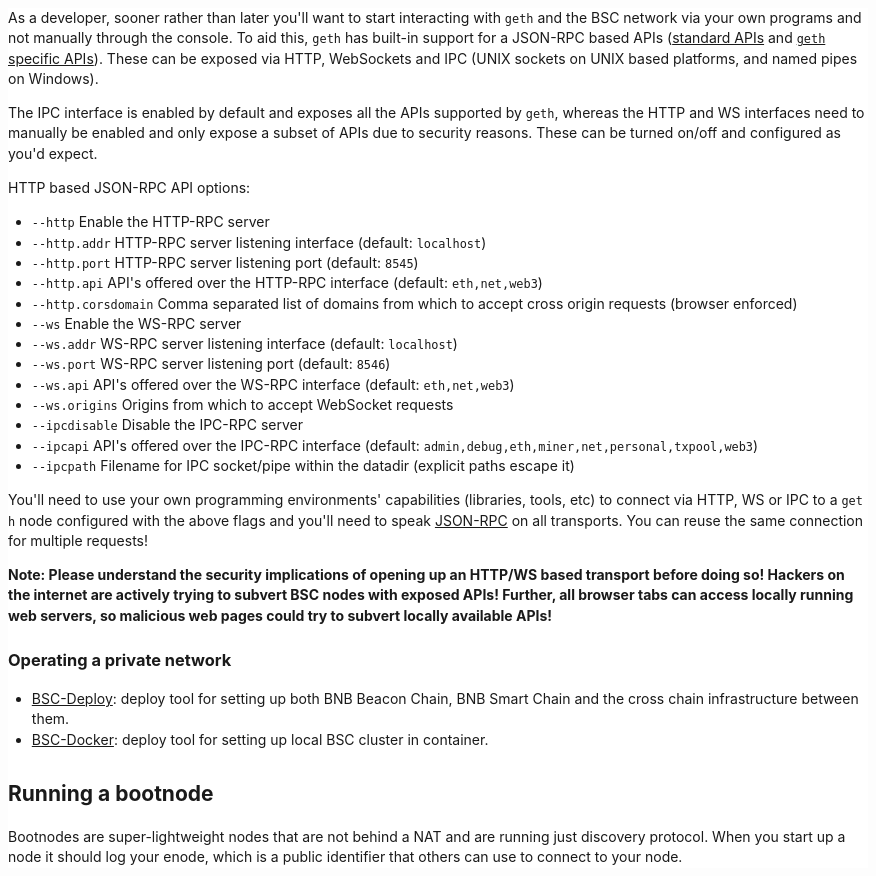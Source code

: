 As a developer, sooner rather than later you'll want to start interacting with `geth` and the
BSC network via your own programs and not manually through the console. To aid
this, `geth` has built-in support for a JSON-RPC based APIs ([standard APIs](https://ethereum.github.io/execution-apis/api-documentation/)
and [`geth` specific APIs](https://geth.ethereum.org/docs/interacting-with-geth/rpc)).
These can be exposed via HTTP, WebSockets and IPC (UNIX sockets on UNIX based
platforms, and named pipes on Windows).

The IPC interface is enabled by default and exposes all the APIs supported by `geth`,
whereas the HTTP and WS interfaces need to manually be enabled and only expose a
subset of APIs due to security reasons. These can be turned on/off and configured as
you'd expect.

HTTP based JSON-RPC API options:

* `--http` Enable the HTTP-RPC server
* `--http.addr` HTTP-RPC server listening interface (default: `localhost`)
* `--http.port` HTTP-RPC server listening port (default: `8545`)
* `--http.api` API's offered over the HTTP-RPC interface (default: `eth,net,web3`)
* `--http.corsdomain` Comma separated list of domains from which to accept cross origin requests (browser enforced)
* `--ws` Enable the WS-RPC server
* `--ws.addr` WS-RPC server listening interface (default: `localhost`)
* `--ws.port` WS-RPC server listening port (default: `8546`)
* `--ws.api` API's offered over the WS-RPC interface (default: `eth,net,web3`)
* `--ws.origins` Origins from which to accept WebSocket requests
* `--ipcdisable` Disable the IPC-RPC server
* `--ipcapi` API's offered over the IPC-RPC interface (default: `admin,debug,eth,miner,net,personal,txpool,web3`)
* `--ipcpath` Filename for IPC socket/pipe within the datadir (explicit paths escape it)

You'll need to use your own programming environments' capabilities (libraries, tools, etc) to
connect via HTTP, WS or IPC to a `geth` node configured with the above flags and you'll
need to speak [JSON-RPC](https://www.jsonrpc.org/specification) on all transports. You
can reuse the same connection for multiple requests!

**Note: Please understand the security implications of opening up an HTTP/WS based
transport before doing so! Hackers on the internet are actively trying to subvert
BSC nodes with exposed APIs! Further, all browser tabs can access locally
running web servers, so malicious web pages could try to subvert locally available
APIs!**

### Operating a private network
- [BSC-Deploy](https://github.com/bnb-chain/node-deploy/): deploy tool for setting up both BNB Beacon Chain, BNB Smart Chain and the cross chain infrastructure between them.
- [BSC-Docker](https://github.com/bnb-chain/bsc-docker): deploy tool for setting up local BSC cluster in container.


## Running a bootnode

Bootnodes are super-lightweight nodes that are not behind a NAT and are running just discovery protocol. When you start up a node it should log your enode, which is a public identifier that others can use to connect to your node. 
